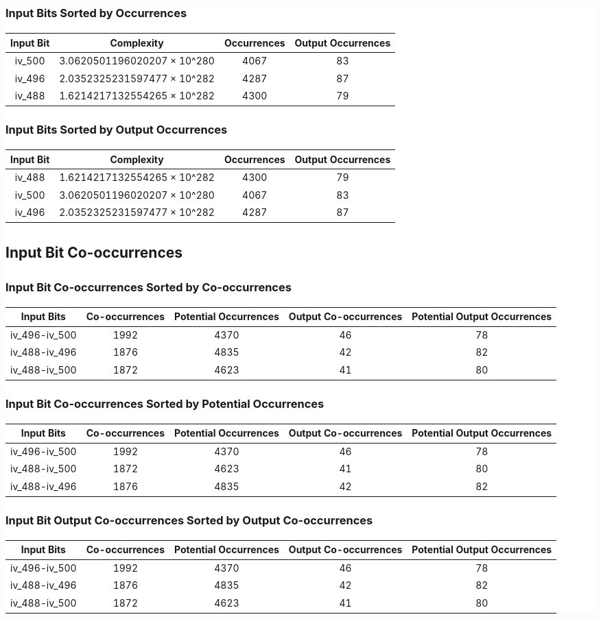 ### Input Bits Sorted by Occurrences

| Input Bit | Complexity | Occurrences | Output Occurrences |
|:---------:|:----------:|:-----------:|:------------------:|
| iv_500 | 3.0620501196020207 × 10^280 | 4067 | 83 |
| iv_496 | 2.0352325231597477 × 10^282 | 4287 | 87 |
| iv_488 | 1.6214217132554265 × 10^282 | 4300 | 79 |

### Input Bits Sorted by Output Occurrences

| Input Bit | Complexity | Occurrences | Output Occurrences |
|:---------:|:----------:|:-----------:|:------------------:|
| iv_488 | 1.6214217132554265 × 10^282 | 4300 | 79 |
| iv_500 | 3.0620501196020207 × 10^280 | 4067 | 83 |
| iv_496 | 2.0352325231597477 × 10^282 | 4287 | 87 |

## Input Bit Co-occurrences

### Input Bit Co-occurrences Sorted by Co-occurrences

| Input Bits | Co-occurrences | Potential Occurrences | Output Co-occurrences | Potential Output Occurrences |
|:----------:|:--------------:|:---------------------:|:---------------------:|:----------------------------:|
| iv_496-iv_500 | 1992 | 4370 | 46 | 78 |
| iv_488-iv_496 | 1876 | 4835 | 42 | 82 |
| iv_488-iv_500 | 1872 | 4623 | 41 | 80 |

### Input Bit Co-occurrences Sorted by Potential Occurrences

| Input Bits | Co-occurrences | Potential Occurrences | Output Co-occurrences | Potential Output Occurrences |
|:----------:|:--------------:|:---------------------:|:---------------------:|:----------------------------:|
| iv_496-iv_500 | 1992 | 4370 | 46 | 78 |
| iv_488-iv_500 | 1872 | 4623 | 41 | 80 |
| iv_488-iv_496 | 1876 | 4835 | 42 | 82 |

### Input Bit Output Co-occurrences Sorted by Output Co-occurrences

| Input Bits | Co-occurrences | Potential Occurrences | Output Co-occurrences | Potential Output Occurrences |
|:----------:|:--------------:|:---------------------:|:---------------------:|:----------------------------:|
| iv_496-iv_500 | 1992 | 4370 | 46 | 78 |
| iv_488-iv_496 | 1876 | 4835 | 42 | 82 |
| iv_488-iv_500 | 1872 | 4623 | 41 | 80 |
